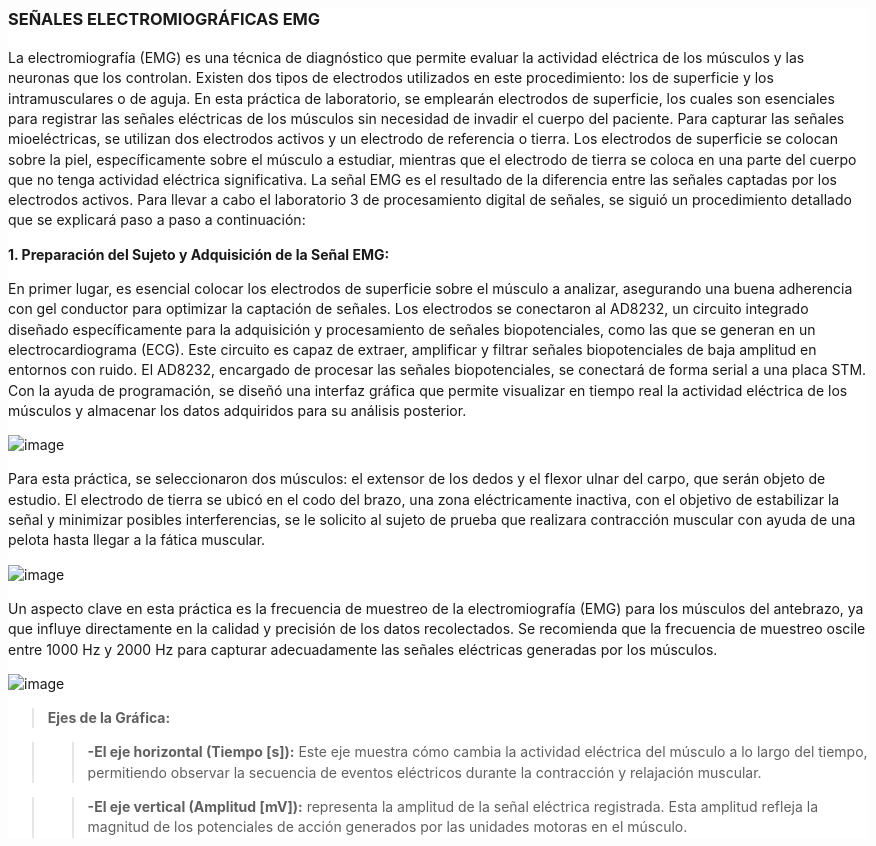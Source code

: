
### SEÑALES ELECTROMIOGRÁFICAS EMG

La electromiografía (EMG) es una técnica de diagnóstico que permite evaluar la actividad eléctrica de los músculos y las neuronas que los controlan. Existen dos tipos de electrodos utilizados en este procedimiento: los de superficie y los intramusculares o de aguja. En esta práctica de laboratorio, se emplearán electrodos de superficie, los cuales son esenciales para registrar las señales eléctricas de los músculos sin necesidad de invadir el cuerpo del paciente.
Para capturar las señales mioeléctricas, se utilizan dos electrodos activos y un electrodo de referencia o tierra. Los electrodos de superficie se colocan sobre la piel, específicamente sobre el músculo a estudiar, mientras que el electrodo de tierra se coloca en una parte del cuerpo que no tenga actividad eléctrica significativa. La señal EMG es el resultado de la diferencia entre las señales captadas por los electrodos activos.
Para llevar a cabo el laboratorio 3 de procesamiento digital de señales, se siguió un procedimiento detallado que se explicará paso a paso a continuación:

**1.	Preparación del Sujeto y Adquisición de la Señal EMG:**

En primer lugar, es esencial colocar los electrodos de superficie sobre el músculo a analizar, asegurando una buena adherencia con gel conductor para optimizar la captación de señales. Los electrodos se conectaron al AD8232, un circuito integrado diseñado específicamente para la adquisición y procesamiento de señales biopotenciales, como las que se generan en un electrocardiograma (ECG). Este circuito es capaz de extraer, amplificar y filtrar señales biopotenciales de baja amplitud en entornos con ruido. El AD8232, encargado de procesar las señales biopotenciales, se conectará de forma serial a una placa STM. Con la ayuda de programación, se diseñó una interfaz gráfica que permite visualizar en tiempo real la actividad eléctrica de los músculos y almacenar los datos adquiridos para su análisis posterior. 

![image](https://github.com/user-attachments/assets/9c6e9e05-feac-4783-9efa-23156c13ffe1)

Para esta práctica, se seleccionaron dos músculos: el extensor de los dedos y el flexor ulnar del carpo, que serán objeto de estudio. El electrodo de tierra se ubicó en el codo del brazo, una zona eléctricamente inactiva, con el objetivo de estabilizar la señal y minimizar posibles interferencias, se le solicito al sujeto de prueba que realizara contracción muscular con ayuda de una pelota hasta llegar a la fática muscular.

 ![image](https://github.com/user-attachments/assets/c2c16f43-0c97-4656-9e5e-dec6cf329bcb)

Un aspecto clave en esta práctica es la frecuencia de muestreo de la electromiografía (EMG) para los músculos del antebrazo, ya que influye directamente en la calidad y precisión de los datos recolectados. Se recomienda que la frecuencia de muestreo oscile entre 1000 Hz y 2000 Hz para capturar adecuadamente las señales eléctricas generadas por los músculos.

 ![image](https://github.com/user-attachments/assets/3cc7b8f3-5176-40bc-8a40-8d82140cacd9)

> **Ejes de la Gráfica:**

> > **-El eje horizontal (Tiempo [s]):** Este eje muestra cómo cambia la actividad eléctrica del músculo a lo largo del tiempo, permitiendo observar la secuencia de eventos eléctricos durante la contracción y relajación muscular.

> > **-El eje vertical (Amplitud [mV]):** representa la amplitud de la señal eléctrica registrada. Esta amplitud refleja la magnitud de los potenciales de acción generados por las unidades motoras en el músculo.
